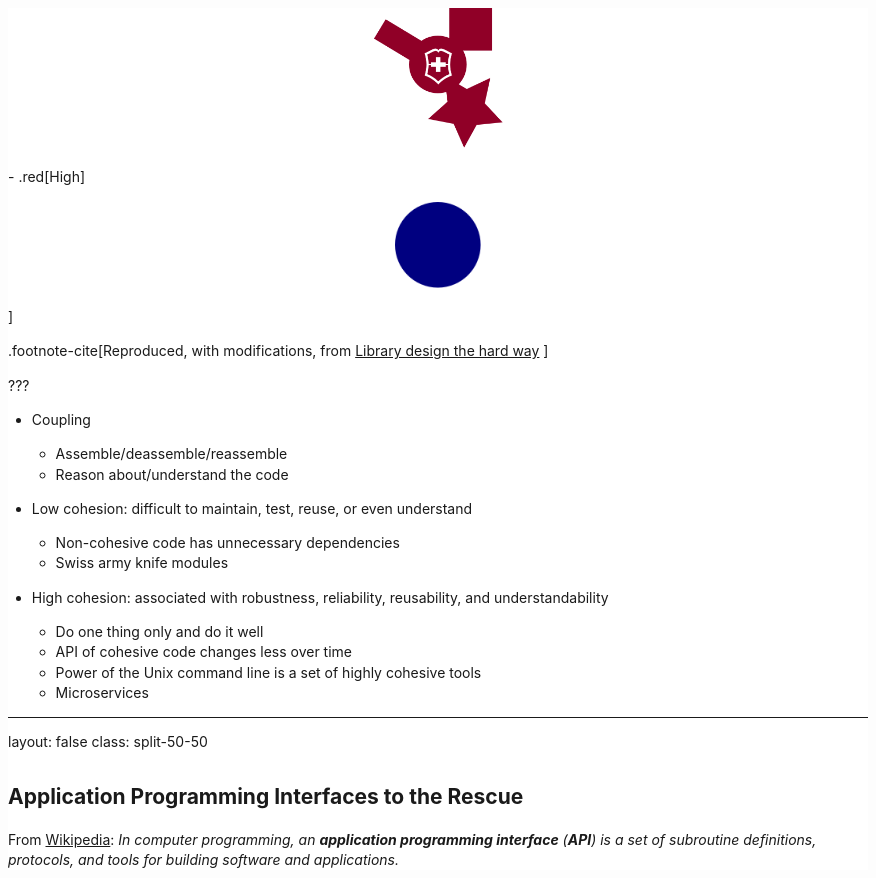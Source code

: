 <p style="text-align:center;"><img src="images/low-cohesion.svg" style="width: 15%"></p>
- .red[High]
<p style="text-align:center;"><img src="images/high-cohesion.svg" style="width: 10%"></p>
]
<p style="clear: both;">

.footnote-cite[Reproduced, with modifications, from [Library design the hard way](http://cicero.xyz/v2/remark/github/bast/talk-library-design/master/talk.mkd/#1) ]

???

- Coupling
    - Assemble/deassemble/reassemble
    - Reason about/understand the code

- Low cohesion: difficult to maintain, test, reuse, or even understand
    - Non-cohesive code has unnecessary dependencies
    - Swiss army knife modules

- High cohesion: associated with robustness, reliability, reusability, and understandability
    - Do one thing only and do it well
    - API of cohesive code changes less over time
    - Power of the Unix command line is a set of highly cohesive tools
    - Microservices

---

layout: false
class: split-50-50

## Application Programming Interfaces to the Rescue

From [Wikipedia](https://en.wikipedia.org/wiki/Application_programming_interface):
_In computer programming, an __application programming interface__ (__API__) is
a set of subroutine definitions, protocols, and tools for building software and
applications._


[remark]: https://github.com/gnab/remark
[cicero]: https://github.com/bast/cicero
